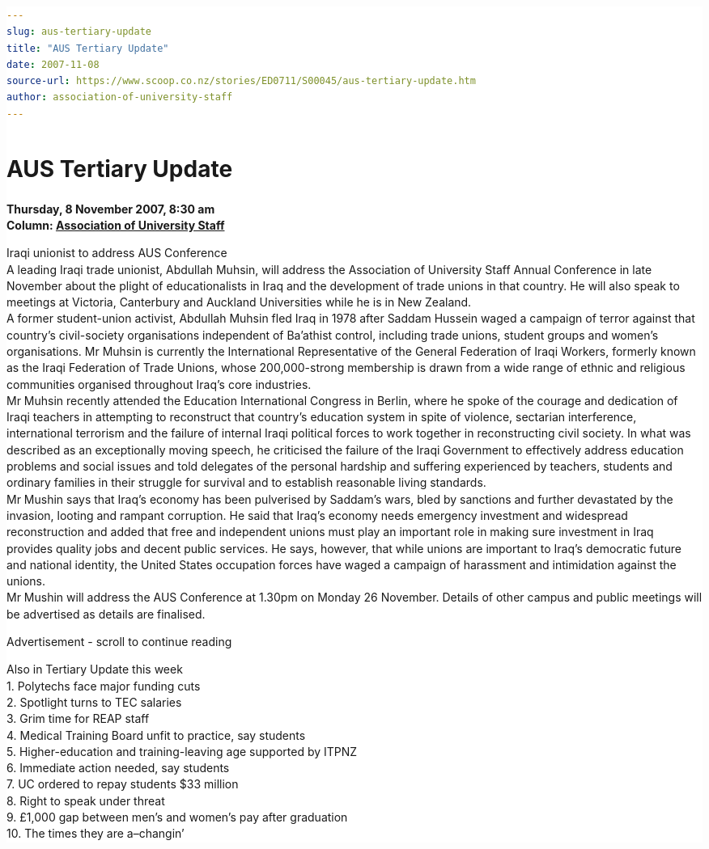 ```yaml
---
slug: aus-tertiary-update
title: "AUS Tertiary Update"
date: 2007-11-08
source-url: https://www.scoop.co.nz/stories/ED0711/S00045/aus-tertiary-update.htm
author: association-of-university-staff
---
```

AUS Tertiary Update
===================

**Thursday, 8 November 2007, 8:30 am**  
**Column: [Association of University Staff](https://info.scoop.co.nz/Association_of_University_Staff)**

Iraqi unionist to address AUS Conference  
A leading Iraqi trade unionist, Abdullah Muhsin, will address the Association of University Staff Annual Conference in late November about the plight of educationalists in Iraq and the development of trade unions in that country. He will also speak to meetings at Victoria, Canterbury and Auckland Universities while he is in New Zealand.  
A former student-union activist, Abdullah Muhsin fled Iraq in 1978 after Saddam Hussein waged a campaign of terror against that country’s civil-society organisations independent of Ba’athist control, including trade unions, student groups and women’s organisations. Mr Muhsin is currently the International Representative of the General Federation of Iraqi Workers, formerly known as the Iraqi Federation of Trade Unions, whose 200,000-strong membership is drawn from a wide range of ethnic and religious communities organised throughout Iraq’s core industries.  
Mr Muhsin recently attended the Education International Congress in Berlin, where he spoke of the courage and dedication of Iraqi teachers in attempting to reconstruct that country’s education system in spite of violence, sectarian interference, international terrorism and the failure of internal Iraqi political forces to work together in reconstructing civil society. In what was described as an exceptionally moving speech, he criticised the failure of the Iraqi Government to effectively address education problems and social issues and told delegates of the personal hardship and suffering experienced by teachers, students and ordinary families in their struggle for survival and to establish reasonable living standards.  
Mr Mushin says that Iraq’s economy has been pulverised by Saddam’s wars, bled by sanctions and further devastated by the invasion, looting and rampant corruption. He said that Iraq’s economy needs emergency investment and widespread reconstruction and added that free and independent unions must play an important role in making sure investment in Iraq provides quality jobs and decent public services. He says, however, that while unions are important to Iraq’s democratic future and national identity, the United States occupation forces have waged a campaign of harassment and intimidation against the unions.  
Mr Mushin will address the AUS Conference at 1.30pm on Monday 26 November. Details of other campus and public meetings will be advertised as details are finalised.

Advertisement - scroll to continue reading





Also in Tertiary Update this week  
1\. Polytechs face major funding cuts  
2\. Spotlight turns to TEC salaries  
3\. Grim time for REAP staff  
4\. Medical Training Board unfit to practice, say students  
5\. Higher-education and training-leaving age supported by ITPNZ  
6\. Immediate action needed, say students  
7\. UC ordered to repay students $33 million  
8\. Right to speak under threat  
9\. £1,000 gap between men’s and women’s pay after graduation  
10\. The times they are a–changin’
